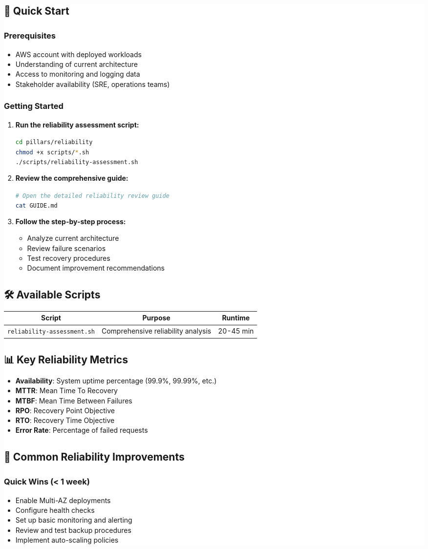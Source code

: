 ## 🚀 Quick Start

### Prerequisites

- AWS account with deployed workloads
- Understanding of current architecture
- Access to monitoring and logging data
- Stakeholder availability (SRE, operations teams)

### Getting Started

1. **Run the reliability assessment script:**
   ```bash
   cd pillars/reliability
   chmod +x scripts/*.sh
   ./scripts/reliability-assessment.sh
   ```

2. **Review the comprehensive guide:**
   ```bash
   # Open the detailed reliability review guide
   cat GUIDE.md
   ```

3. **Follow the step-by-step process:**
   - Analyze current architecture
   - Review failure scenarios
   - Test recovery procedures
   - Document improvement recommendations

## 🛠️ Available Scripts

| Script | Purpose | Runtime |
|--------|---------|---------|
| `reliability-assessment.sh` | Comprehensive reliability analysis | 20-45 min |

## 📊 Key Reliability Metrics

- **Availability**: System uptime percentage (99.9%, 99.99%, etc.)
- **MTTR**: Mean Time To Recovery
- **MTBF**: Mean Time Between Failures
- **RPO**: Recovery Point Objective
- **RTO**: Recovery Time Objective
- **Error Rate**: Percentage of failed requests

## 🎯 Common Reliability Improvements

### Quick Wins (< 1 week)
- Enable Multi-AZ deployments
- Configure health checks
- Set up basic monitoring and alerting
- Review and test backup procedures
- Implement auto-scaling policies
